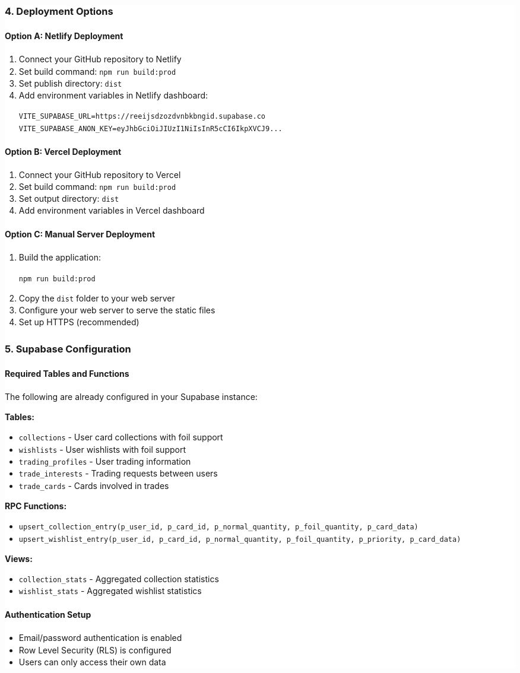 ### 4. Deployment Options

#### Option A: Netlify Deployment
1. Connect your GitHub repository to Netlify
2. Set build command: `npm run build:prod`
3. Set publish directory: `dist`
4. Add environment variables in Netlify dashboard:
   ```
   VITE_SUPABASE_URL=https://reeijsdzozdvnbkbngid.supabase.co
   VITE_SUPABASE_ANON_KEY=eyJhbGciOiJIUzI1NiIsInR5cCI6IkpXVCJ9...
   ```

#### Option B: Vercel Deployment
1. Connect your GitHub repository to Vercel
2. Set build command: `npm run build:prod`
3. Set output directory: `dist`
4. Add environment variables in Vercel dashboard

#### Option C: Manual Server Deployment
1. Build the application:
   ```bash
   npm run build:prod
   ```
2. Copy the `dist` folder to your web server
3. Configure your web server to serve the static files
4. Set up HTTPS (recommended)

### 5. Supabase Configuration

#### Required Tables and Functions
The following are already configured in your Supabase instance:

**Tables:**
- `collections` - User card collections with foil support
- `wishlists` - User wishlists with foil support
- `trading_profiles` - User trading information
- `trade_interests` - Trading requests between users
- `trade_cards` - Cards involved in trades

**RPC Functions:**
- `upsert_collection_entry(p_user_id, p_card_id, p_normal_quantity, p_foil_quantity, p_card_data)`
- `upsert_wishlist_entry(p_user_id, p_card_id, p_normal_quantity, p_foil_quantity, p_priority, p_card_data)`

**Views:**
- `collection_stats` - Aggregated collection statistics
- `wishlist_stats` - Aggregated wishlist statistics

#### Authentication Setup
- Email/password authentication is enabled
- Row Level Security (RLS) is configured
- Users can only access their own data
